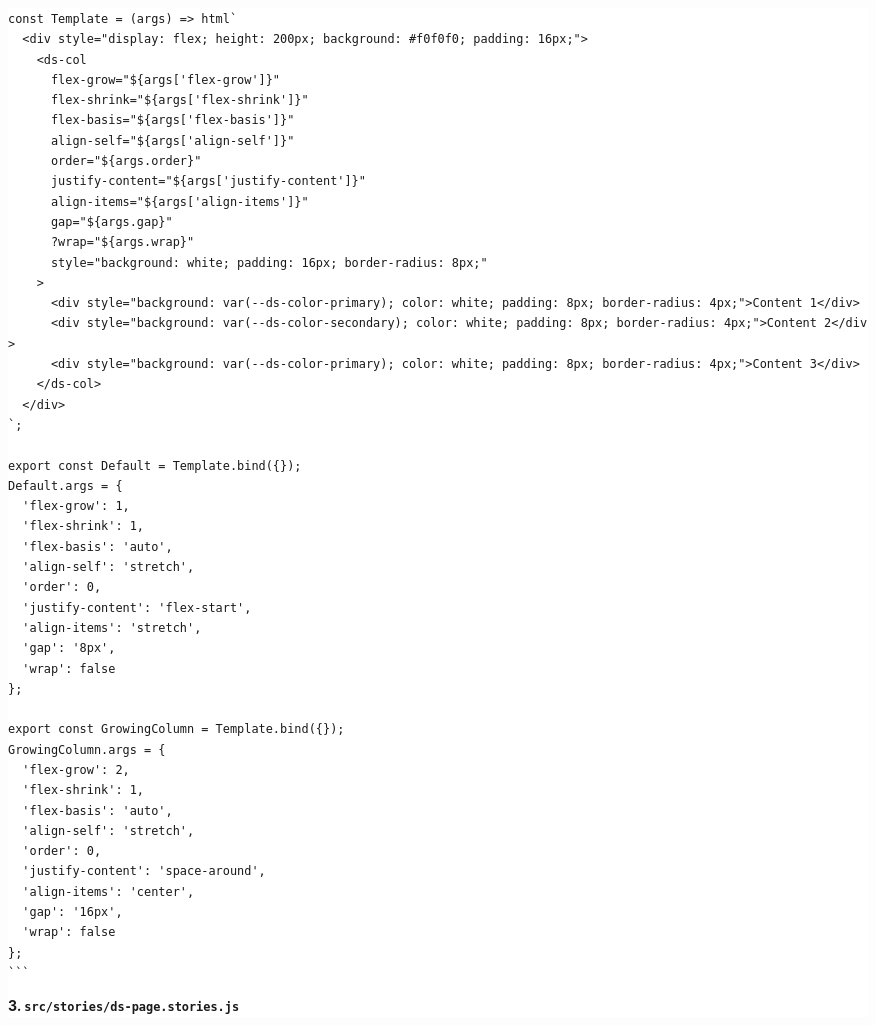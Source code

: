     const Template = (args) => html`
      <div style="display: flex; height: 200px; background: #f0f0f0; padding: 16px;">
        <ds-col
          flex-grow="${args['flex-grow']}"
          flex-shrink="${args['flex-shrink']}"
          flex-basis="${args['flex-basis']}"
          align-self="${args['align-self']}"
          order="${args.order}"
          justify-content="${args['justify-content']}"
          align-items="${args['align-items']}"
          gap="${args.gap}"
          ?wrap="${args.wrap}"
          style="background: white; padding: 16px; border-radius: 8px;"
        >
          <div style="background: var(--ds-color-primary); color: white; padding: 8px; border-radius: 4px;">Content 1</div>
          <div style="background: var(--ds-color-secondary); color: white; padding: 8px; border-radius: 4px;">Content 2</div>
          <div style="background: var(--ds-color-primary); color: white; padding: 8px; border-radius: 4px;">Content 3</div>
        </ds-col>
      </div>
    `;

    export const Default = Template.bind({});
    Default.args = {
      'flex-grow': 1,
      'flex-shrink': 1,
      'flex-basis': 'auto',
      'align-self': 'stretch',
      'order': 0,
      'justify-content': 'flex-start',
      'align-items': 'stretch',
      'gap': '8px',
      'wrap': false
    };

    export const GrowingColumn = Template.bind({});
    GrowingColumn.args = {
      'flex-grow': 2,
      'flex-shrink': 1,
      'flex-basis': 'auto',
      'align-self': 'stretch',
      'order': 0,
      'justify-content': 'space-around',
      'align-items': 'center',
      'gap': '16px',
      'wrap': false
    };
    ```

**3. `src/stories/ds-page.stories.js`**
